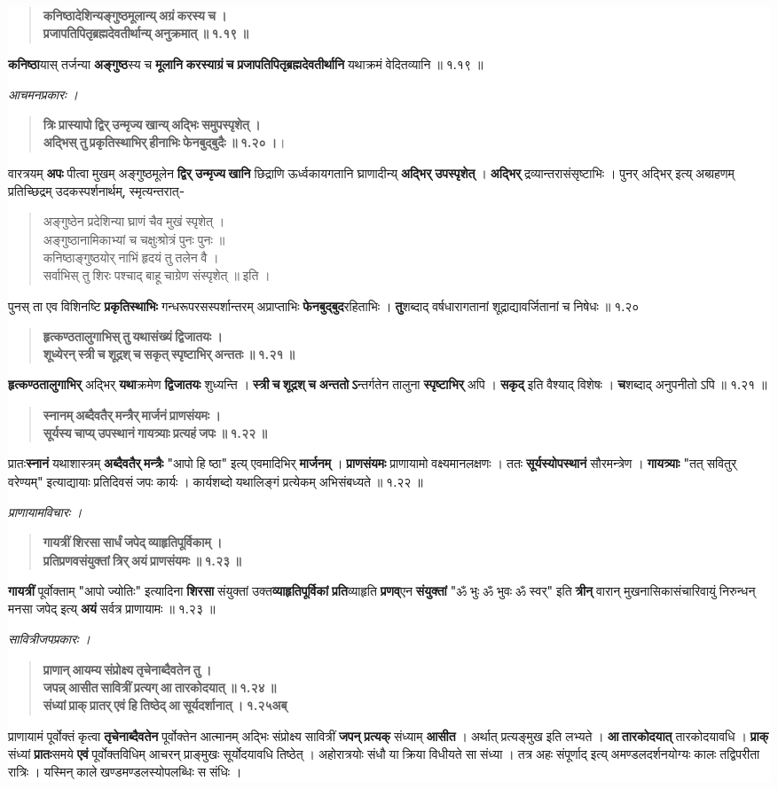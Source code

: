 
> **कनिष्ठादेशिन्यङ्गुष्ठमूलान्य् अग्रं करस्य च ।**  
> **प्रजापतिपितृब्रह्मदेवतीर्थान्य् अनुक्रमात् ॥ १.१९ ॥**

**कनिष्ठा**यास् तर्जन्या **अङ्गुष्ठ**स्य च **मूलानि** **करस्याग्रं च** **प्रजापतिपितृब्रह्मदेवतीर्थानि** यथाक्रमं वेदितव्यानि ॥ १.१९ ॥

_आचमनप्रकारः ।_


> **त्रिः प्रास्यापो द्विर् उन्मृज्य खान्य् अद्भिः समुपस्पृशेत् ।**  
> **अद्भिस् तु प्रकृतिस्थाभिर् हीनाभिः फेनबुद्बुदैः ॥ १.२० ।**।

वारत्रयम् **अपः** पीत्वा मुखम् अङ्गुष्ठमूलेन **द्विर्** **उन्मृज्य खानि** छिद्राणि ऊर्ध्वकायगतानि घ्राणादीन्य् **अद्भिर्** **उपस्पृशेत्** । **अद्भिर्** द्रव्यान्तरासंसृष्टाभिः । पुनर् अद्भिर् इत्य् अब्ग्रहणम् प्रतिच्छिद्रम् उदकस्पर्शनार्थम्, स्मृत्यन्तरात्-

> अङ्गुष्ठेन प्रदेशिन्या घ्राणं चैव मुखं स्पृशेत् ।   
> अङ्गुष्ठानामिकाभ्यां च चक्षुःश्रोत्रं पुनः पुनः ॥   
> कनिष्ठाङ्गुष्ठयोर् नाभिं हृदयं तु तलेन वै ।   
> सर्वाभिस् तु शिरः पश्चाद् बाहू चाग्रेण संस्पृशेत् ॥ इति । 

पुनस् ता एव विशिनष्टि **प्रकृतिस्थाभिः** गन्धरूपरसस्पर्शान्तरम् अप्राप्ताभिः **फेनबुद्बुद**रहिताभिः । **तु**शब्दाद् वर्षधारागतानां शूद्राद्यावर्जितानां च निषेधः ॥ १.२० 


> **हृत्कण्ठतालुगाभिस् तु यथासंख्यं द्विजातयः ।**  
> **शूध्येरन् स्त्री च शूद्रश् च सकृत् स्पृष्टाभिर् अन्ततः ॥ १.२१ ॥**

**हृत्कण्ठतालुगाभिर्** अद्भिर् **यथा**क्रमेण **द्विजातयः** शुध्यन्ति । **स्त्री च शूद्रश् च** **अन्ततो ऽ**न्तर्गतेन तालुना **स्पृष्टाभिर्** अपि । **सकृद्** इति वैश्याद् विशेषः । **च**शब्दाद् अनुपनीतो ऽपि ॥ १.२१ ॥


> **स्नानम् अब्दैवतैर् मन्त्रैर् मार्जनं प्राणसंयमः ।**  
> **सूर्यस्य चाप्य् उपस्थानं गायत्र्याः प्रत्यहं जपः ॥ १.२२ ॥**

प्रातः**स्नानं** यथाशास्त्रम् **अब्दैवतैर् मन्त्रैः** "आपो हि ष्ठा" इत्य् एवमादिभिर् **मार्जनम्** । **प्राणसंयमः** प्राणायामो वक्ष्यमानलक्षणः । ततः **सूर्यस्योपस्थानं** सौरमन्त्रेण । **गायत्र्याः** "तत् सवितुर् वरेण्यम्" इत्याद्यायाः प्रतिदिवसं जपः कार्यः । कार्यशब्दो यथालिङ्गं प्रत्येकम् अभिसंबध्यते ॥ १.२२ ॥

_प्राणायामविचारः ।_


> **गायत्रीं शिरसा सार्धं जपेद् व्याहृतिपूर्विकाम् ।**  
> **प्रतिप्रणवसंयुक्तां त्रिर् अयं प्राणसंयमः ॥ १.२३ ॥**

**गायत्रीं** पूर्वोक्ताम् "आपो ज्योतिः" इत्यादिना **शिरसा** संयुक्तां उक्त**व्याहृतिपूर्विकां** **प्रति**व्याहृति **प्रणव्**एन **संयुक्तां** "ॐ भुः ॐ भुवः ॐ स्वर्" इति **त्रीन्** वारान् मुखनासिकासंचारिवायुं निरुन्धन् मनसा जपेद् इत्य् **अयं** सर्वत्र प्राणायामः ॥ १.२३ ॥

_सावित्रीजपप्रकारः ।_


> **प्राणान् आयम्य संप्रोक्ष्य तृचेनाब्दैवतेन तु ।**  
> **जपन्न् आसीत सावित्रीं प्रत्यग् आ तारकोदयात् ॥ १.२४ ॥**  
> **संध्यां प्राक् प्रातर् एवं हि तिष्ठेद् आ सूर्यदर्शानात् । १.२५अब्**

प्राणायामं पूर्वोक्तं कृत्वा **तृचेनाब्दैवतेन** पूर्वोक्तेन आत्मानम् अद्भिः संप्रोक्ष्य सावित्रीं **जपन्** **प्रत्यक्** संध्याम् **आसीत** । अर्थात् प्रत्यङ्मुख इति लभ्यते । **आ तारकोदयात्** तारकोदयावधि । **प्राक्** संध्यां **प्रातः**समये **एवं** पूर्वोक्तविधिम् आचरन् प्राङ्मुखः सूर्योदयावधि तिष्ठेत् । अहोरात्रयोः संधौ या क्रिया विधीयते सा संध्या । तत्र अहः संपूर्णाद् इत्य् अमण्डलदर्शनयोग्यः कालः तद्विपरीता रात्रिः । यस्मिन् काले खण्डमण्डलस्योपलब्धिः स संधिः ।
